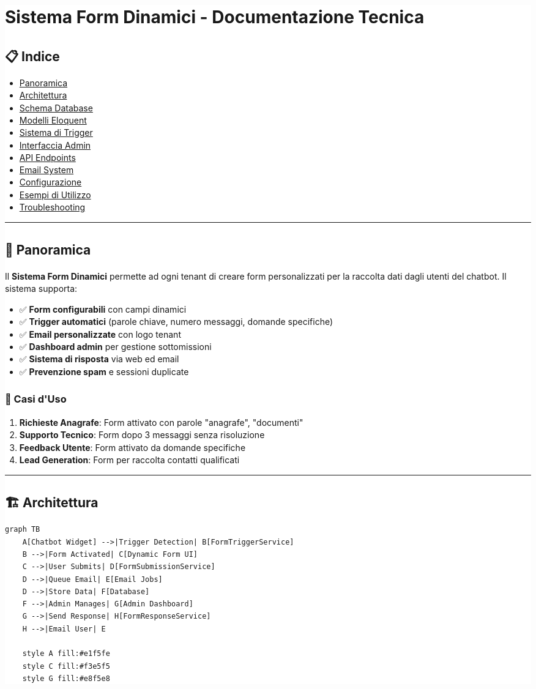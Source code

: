 # Sistema Form Dinamici - Documentazione Tecnica

## 📋 Indice

- [Panoramica](#panoramica)
- [Architettura](#architettura)
- [Schema Database](#schema-database)
- [Modelli Eloquent](#modelli-eloquent)
- [Sistema di Trigger](#sistema-di-trigger)
- [Interfaccia Admin](#interfaccia-admin)
- [API Endpoints](#api-endpoints)
- [Email System](#email-system)
- [Configurazione](#configurazione)
- [Esempi di Utilizzo](#esempi-di-utilizzo)
- [Troubleshooting](#troubleshooting)

---

## 📖 Panoramica

Il **Sistema Form Dinamici** permette ad ogni tenant di creare form personalizzati per la raccolta dati dagli utenti del chatbot. Il sistema supporta:

- ✅ **Form configurabili** con campi dinamici
- ✅ **Trigger automatici** (parole chiave, numero messaggi, domande specifiche)
- ✅ **Email personalizzate** con logo tenant
- ✅ **Dashboard admin** per gestione sottomissioni
- ✅ **Sistema di risposta** via web ed email
- ✅ **Prevenzione spam** e sessioni duplicate

### 🎯 Casi d'Uso

1. **Richieste Anagrafe**: Form attivato con parole "anagrafe", "documenti"
2. **Supporto Tecnico**: Form dopo 3 messaggi senza risoluzione
3. **Feedback Utente**: Form attivato da domande specifiche
4. **Lead Generation**: Form per raccolta contatti qualificati

---

## 🏗️ Architettura

```mermaid
graph TB
    A[Chatbot Widget] -->|Trigger Detection| B[FormTriggerService]
    B -->|Form Activated| C[Dynamic Form UI]
    C -->|User Submits| D[FormSubmissionService]
    D -->|Queue Email| E[Email Jobs]
    D -->|Store Data| F[Database]
    F -->|Admin Manages| G[Admin Dashboard]
    G -->|Send Response| H[FormResponseService]
    H -->|Email User| E
    
    style A fill:#e1f5fe
    style C fill:#f3e5f5
    style G fill:#e8f5e8
```
